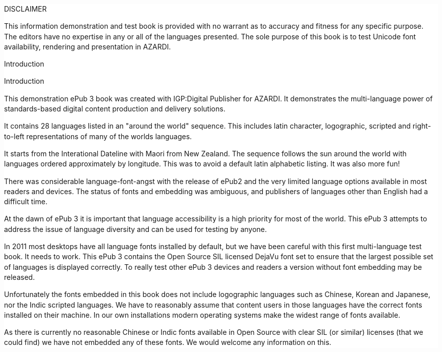 
DISCLAIMER



This information demonstration and test book is provided with no warrant as to accuracy and fitness for any specific purpose. The editors have no expertise in any or all of the languages presented. The sole purpose of this book is to test Unicode font availability, rendering and presentation in AZARDI.










Introduction









Introduction


This demonstration ePub 3 book was created with
IGP:Digital Publisher
for AZARDI. It demonstrates the multi-language power of standards-based digital content production and delivery solutions.

It contains 28 languages listed in an "around the world" sequence. This includes latin character, logographic, scripted and right-to-left representations of many of the worlds languages.

It starts from the Interational Dateline with Maori from New Zealand. The sequence follows the sun around the world with languages ordered approximately by longitude. This was to avoid a default latin alphabetic listing. It was also more fun!

There was considerable language-font-angst with the release of ePub2 and the very limited language options available in most readers and devices. The status of fonts and embedding was ambiguous, and publishers of languages other than English had a difficult time.

At the dawn of ePub 3 it is important that language accessibility is a high priority for most of the world. This ePub 3 attempts to address the issue of language diversity and can be used for testing by anyone.

In 2011 most desktops have all language fonts installed by default, but we have been careful with this first multi-language test book. It needs to work. This ePub 3 contains the Open Source SIL licensed DejaVu font set to ensure that the largest possible set of languages is displayed correctly. To really test other ePub 3 devices and readers a version without font embedding may be released.

Unfortunately the fonts embedded in this book does not include logographic languages such as Chinese, Korean and Japanese, nor the Indic scripted languages. We have to reasonably assume that content users in those languages have the correct fonts installed on their machine. In our own installations modern operating systems make the widest range of fonts available.

As there is currently no reasonable Chinese or Indic fonts available in Open Source with clear SIL (or similar) licenses (that we could find) we have not embedded any of these fonts. We would welcome any information on this.
